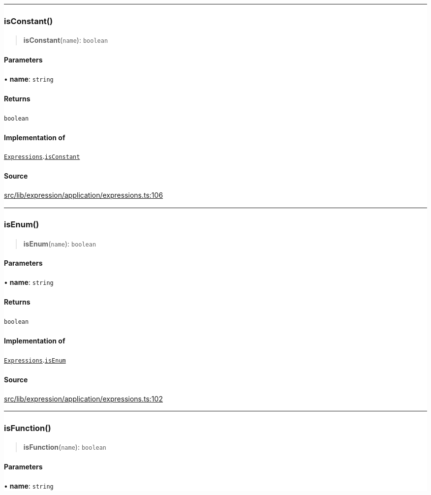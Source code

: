 ***

### isConstant()

> **isConstant**(`name`): `boolean`

#### Parameters

• **name**: `string`

#### Returns

`boolean`

#### Implementation of

[`Expressions`](../interfaces/Expressions.md).[`isConstant`](../interfaces/Expressions.md#isconstant)

#### Source

[src/lib/expression/application/expressions.ts:106](https://github.com/data7expressions/3xpr/blob/7acee0c2886cdd6f6b6d4a83a1fd843738c9d027/src/lib/expression/application/expressions.ts#L106)

***

### isEnum()

> **isEnum**(`name`): `boolean`

#### Parameters

• **name**: `string`

#### Returns

`boolean`

#### Implementation of

[`Expressions`](../interfaces/Expressions.md).[`isEnum`](../interfaces/Expressions.md#isenum)

#### Source

[src/lib/expression/application/expressions.ts:102](https://github.com/data7expressions/3xpr/blob/7acee0c2886cdd6f6b6d4a83a1fd843738c9d027/src/lib/expression/application/expressions.ts#L102)

***

### isFunction()

> **isFunction**(`name`): `boolean`

#### Parameters

• **name**: `string`
